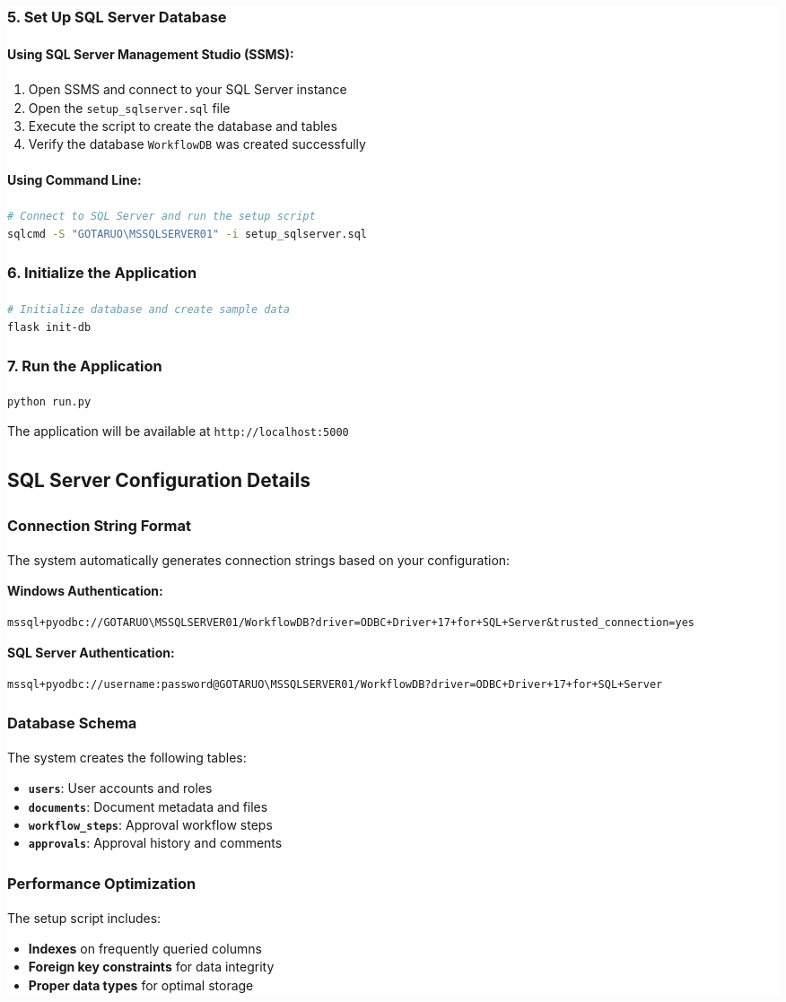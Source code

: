 ### 5. Set Up SQL Server Database

#### Using SQL Server Management Studio (SSMS):
1. Open SSMS and connect to your SQL Server instance
2. Open the `setup_sqlserver.sql` file
3. Execute the script to create the database and tables
4. Verify the database `WorkflowDB` was created successfully

#### Using Command Line:
```bash
# Connect to SQL Server and run the setup script
sqlcmd -S "GOTARUO\MSSQLSERVER01" -i setup_sqlserver.sql
```

### 6. Initialize the Application
```bash
# Initialize database and create sample data
flask init-db
```

### 7. Run the Application
```bash
python run.py
```

The application will be available at `http://localhost:5000`

## SQL Server Configuration Details

### Connection String Format
The system automatically generates connection strings based on your configuration:

**Windows Authentication:**
```
mssql+pyodbc://GOTARUO\MSSQLSERVER01/WorkflowDB?driver=ODBC+Driver+17+for+SQL+Server&trusted_connection=yes
```

**SQL Server Authentication:**
```
mssql+pyodbc://username:password@GOTARUO\MSSQLSERVER01/WorkflowDB?driver=ODBC+Driver+17+for+SQL+Server
```

### Database Schema
The system creates the following tables:
- **`users`**: User accounts and roles
- **`documents`**: Document metadata and files
- **`workflow_steps`**: Approval workflow steps
- **`approvals`**: Approval history and comments

### Performance Optimization
The setup script includes:
- **Indexes** on frequently queried columns
- **Foreign key constraints** for data integrity
- **Proper data types** for optimal storage
